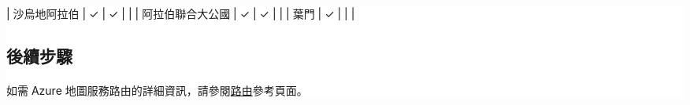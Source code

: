 | 沙烏地阿拉伯                   |        ✓       |         ✓            |             |
| 阿拉伯聯合大公國           |        ✓       |         ✓            |             |
| 葉門                          |        ✓       |                      |             |


## <a name="next-steps"></a>後續步驟

如需 Azure 地圖服務路由的詳細資訊，請參閱[路由](https://docs.microsoft.com/rest/api/maps/route)參考頁面。
